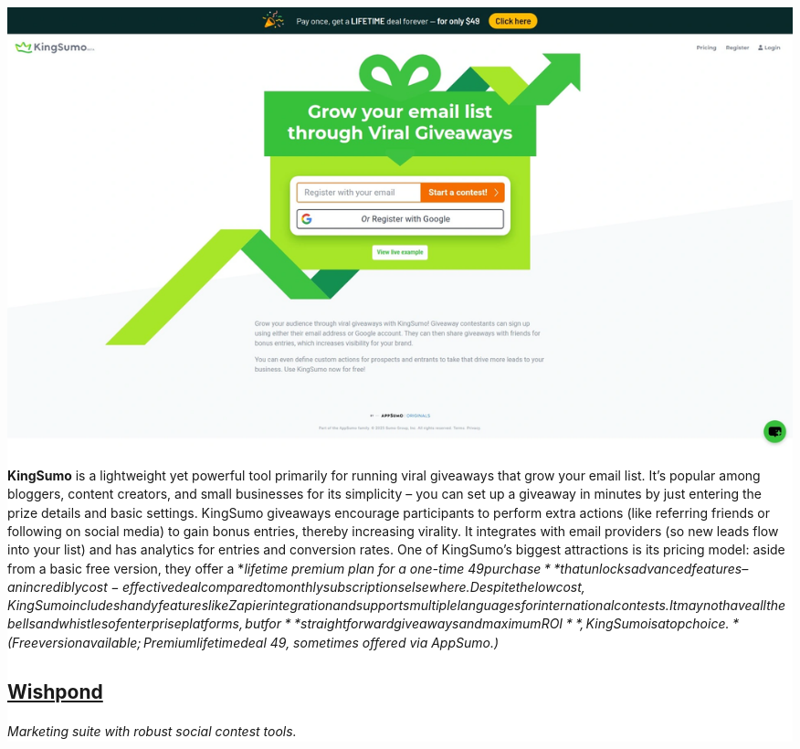 ![KingSumo Screenshot](image/kingsumo.webp)

**KingSumo** is a lightweight yet powerful tool primarily for running viral giveaways that grow your email list. It’s popular among bloggers, content creators, and small businesses for its simplicity – you can set up a giveaway in minutes by just entering the prize details and basic settings. KingSumo giveaways encourage participants to perform extra actions (like referring friends or following on social media) to gain bonus entries, thereby increasing virality. It integrates with email providers (so new leads flow into your list) and has analytics for entries and conversion rates. One of KingSumo’s biggest attractions is its pricing model: aside from a basic free version, they offer a **lifetime premium plan for a one-time $49 purchase** that unlocks advanced features – an incredibly cost-effective deal compared to monthly subscriptions elsewhere. Despite the low cost, KingSumo includes handy features like Zapier integration and supports multiple languages for international contests. It may not have all the bells and whistles of enterprise platforms, but for **straightforward giveaways and maximum ROI**, KingSumo is a top choice. *(Free version available; Premium lifetime deal ~$49, sometimes offered via AppSumo.)*

## [Wishpond](https://www.wishpond.com)
*Marketing suite with robust social contest tools.*

